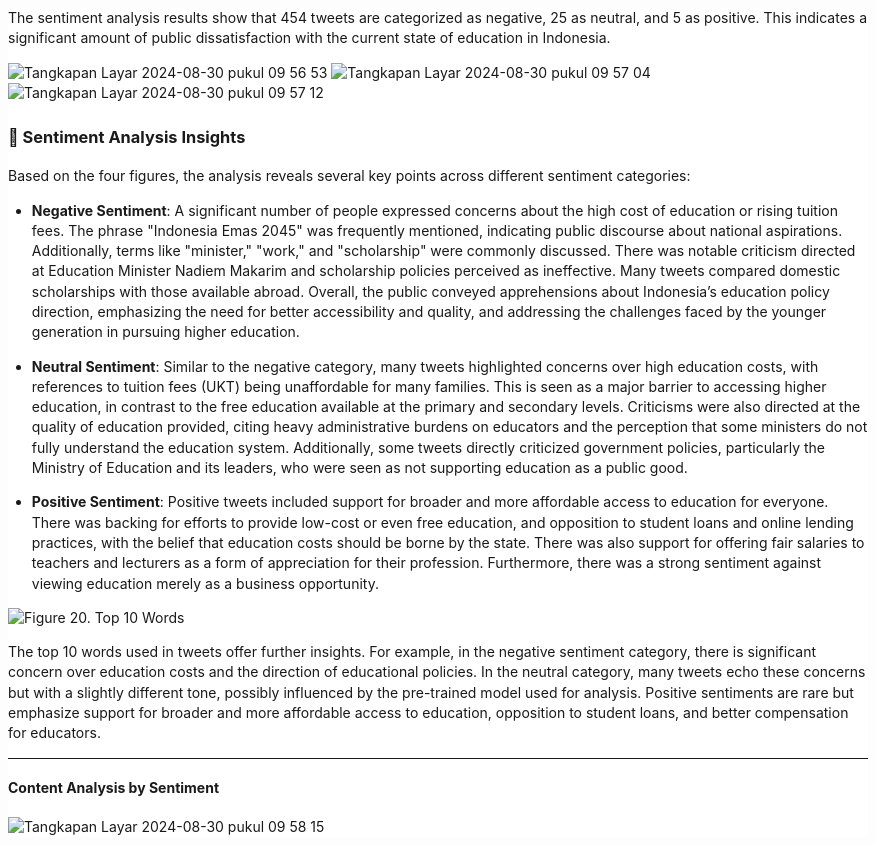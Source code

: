 The sentiment analysis results show that 454 tweets are categorized as negative, 25 as neutral, and 5 as positive. This indicates a significant amount of public dissatisfaction with the current state of education in Indonesia.


![Tangkapan Layar 2024-08-30 pukul 09 56 53](https://github.com/user-attachments/assets/65b0f858-9c26-4b25-911f-48417508d610)
![Tangkapan Layar 2024-08-30 pukul 09 57 04](https://github.com/user-attachments/assets/8049aa1a-6cfb-406a-99dc-6e7355240d53)
![Tangkapan Layar 2024-08-30 pukul 09 57 12](https://github.com/user-attachments/assets/469c8a35-1b07-4747-8116-079f91e6f4c4)

### **💬 Sentiment Analysis Insights**

Based on the four figures, the analysis reveals several key points across different sentiment categories:

- **Negative Sentiment**: A significant number of people expressed concerns about the high cost of education or rising tuition fees. The phrase "Indonesia Emas 2045" was frequently mentioned, indicating public discourse about national aspirations. Additionally, terms like "minister," "work," and "scholarship" were commonly discussed. There was notable criticism directed at Education Minister Nadiem Makarim and scholarship policies perceived as ineffective. Many tweets compared domestic scholarships with those available abroad. Overall, the public conveyed apprehensions about Indonesia’s education policy direction, emphasizing the need for better accessibility and quality, and addressing the challenges faced by the younger generation in pursuing higher education.

- **Neutral Sentiment**: Similar to the negative category, many tweets highlighted concerns over high education costs, with references to tuition fees (UKT) being unaffordable for many families. This is seen as a major barrier to accessing higher education, in contrast to the free education available at the primary and secondary levels. Criticisms were also directed at the quality of education provided, citing heavy administrative burdens on educators and the perception that some ministers do not fully understand the education system. Additionally, some tweets directly criticized government policies, particularly the Ministry of Education and its leaders, who were seen as not supporting education as a public good.

- **Positive Sentiment**: Positive tweets included support for broader and more affordable access to education for everyone. There was backing for efforts to provide low-cost or even free education, and opposition to student loans and online lending practices, with the belief that education costs should be borne by the state. There was also support for offering fair salaries to teachers and lecturers as a form of appreciation for their profession. Furthermore, there was a strong sentiment against viewing education merely as a business opportunity.


![Figure 20. Top 10 Words](https://github.com/user-attachments/assets/47a7637e-8825-4f39-b787-229072a61ce0)


The top 10 words used in tweets offer further insights. For example, in the negative sentiment category, there is significant concern over education costs and the direction of educational policies. In the neutral category, many tweets echo these concerns but with a slightly different tone, possibly influenced by the pre-trained model used for analysis. Positive sentiments are rare but emphasize support for broader and more affordable access to education, opposition to student loans, and better compensation for educators.

---

#### **Content Analysis by Sentiment**
![Tangkapan Layar 2024-08-30 pukul 09 58 15](https://github.com/user-attachments/assets/0f36b110-764c-4769-9aa7-abd36ef76907)
